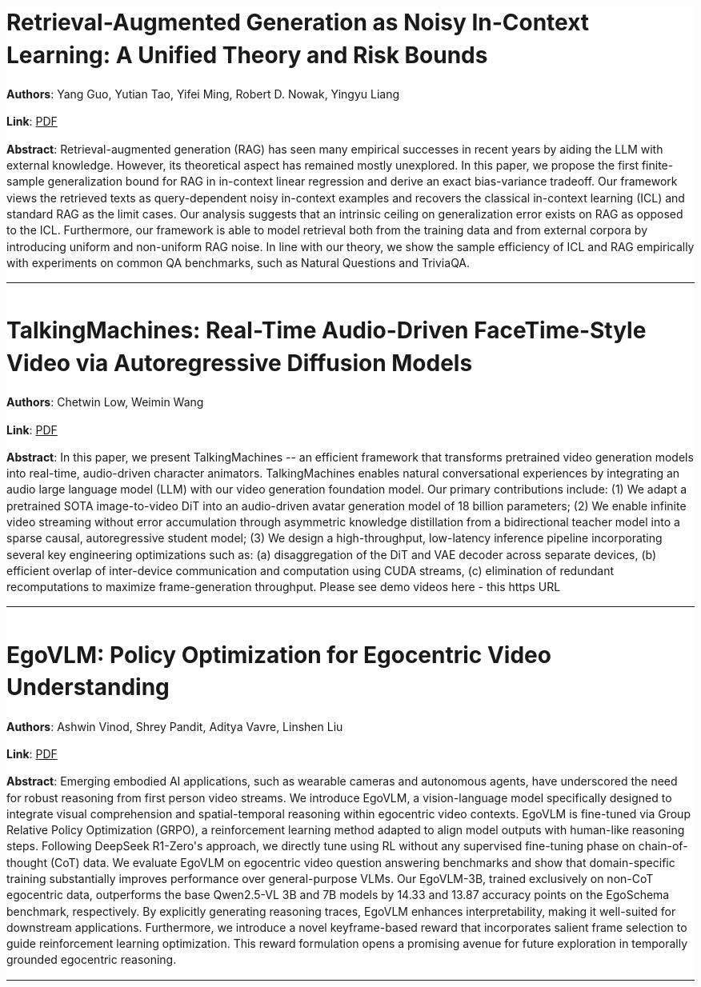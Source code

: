 # Retrieval-Augmented Generation as Noisy In-Context Learning: A Unified Theory and Risk Bounds 

**Authors**: Yang Guo, Yutian Tao, Yifei Ming, Robert D. Nowak, Yingyu Liang  

**Link**: [PDF](https://arxiv.org/pdf/2506.03100)  

**Abstract**: Retrieval-augmented generation (RAG) has seen many empirical successes in recent years by aiding the LLM with external knowledge. However, its theoretical aspect has remained mostly unexplored. In this paper, we propose the first finite-sample generalization bound for RAG in in-context linear regression and derive an exact bias-variance tradeoff. Our framework views the retrieved texts as query-dependent noisy in-context examples and recovers the classical in-context learning (ICL) and standard RAG as the limit cases. Our analysis suggests that an intrinsic ceiling on generalization error exists on RAG as opposed to the ICL. Furthermore, our framework is able to model retrieval both from the training data and from external corpora by introducing uniform and non-uniform RAG noise. In line with our theory, we show the sample efficiency of ICL and RAG empirically with experiments on common QA benchmarks, such as Natural Questions and TriviaQA. 

---
# TalkingMachines: Real-Time Audio-Driven FaceTime-Style Video via Autoregressive Diffusion Models 

**Authors**: Chetwin Low, Weimin Wang  

**Link**: [PDF](https://arxiv.org/pdf/2506.03099)  

**Abstract**: In this paper, we present TalkingMachines -- an efficient framework that transforms pretrained video generation models into real-time, audio-driven character animators. TalkingMachines enables natural conversational experiences by integrating an audio large language model (LLM) with our video generation foundation model. Our primary contributions include: (1) We adapt a pretrained SOTA image-to-video DiT into an audio-driven avatar generation model of 18 billion parameters; (2) We enable infinite video streaming without error accumulation through asymmetric knowledge distillation from a bidirectional teacher model into a sparse causal, autoregressive student model; (3) We design a high-throughput, low-latency inference pipeline incorporating several key engineering optimizations such as: (a) disaggregation of the DiT and VAE decoder across separate devices, (b) efficient overlap of inter-device communication and computation using CUDA streams, (c) elimination of redundant recomputations to maximize frame-generation throughput. Please see demo videos here - this https URL 

---
# EgoVLM: Policy Optimization for Egocentric Video Understanding 

**Authors**: Ashwin Vinod, Shrey Pandit, Aditya Vavre, Linshen Liu  

**Link**: [PDF](https://arxiv.org/pdf/2506.03097)  

**Abstract**: Emerging embodied AI applications, such as wearable cameras and autonomous agents, have underscored the need for robust reasoning from first person video streams. We introduce EgoVLM, a vision-language model specifically designed to integrate visual comprehension and spatial-temporal reasoning within egocentric video contexts. EgoVLM is fine-tuned via Group Relative Policy Optimization (GRPO), a reinforcement learning method adapted to align model outputs with human-like reasoning steps. Following DeepSeek R1-Zero's approach, we directly tune using RL without any supervised fine-tuning phase on chain-of-thought (CoT) data. We evaluate EgoVLM on egocentric video question answering benchmarks and show that domain-specific training substantially improves performance over general-purpose VLMs. Our EgoVLM-3B, trained exclusively on non-CoT egocentric data, outperforms the base Qwen2.5-VL 3B and 7B models by 14.33 and 13.87 accuracy points on the EgoSchema benchmark, respectively. By explicitly generating reasoning traces, EgoVLM enhances interpretability, making it well-suited for downstream applications. Furthermore, we introduce a novel keyframe-based reward that incorporates salient frame selection to guide reinforcement learning optimization. This reward formulation opens a promising avenue for future exploration in temporally grounded egocentric reasoning. 

---